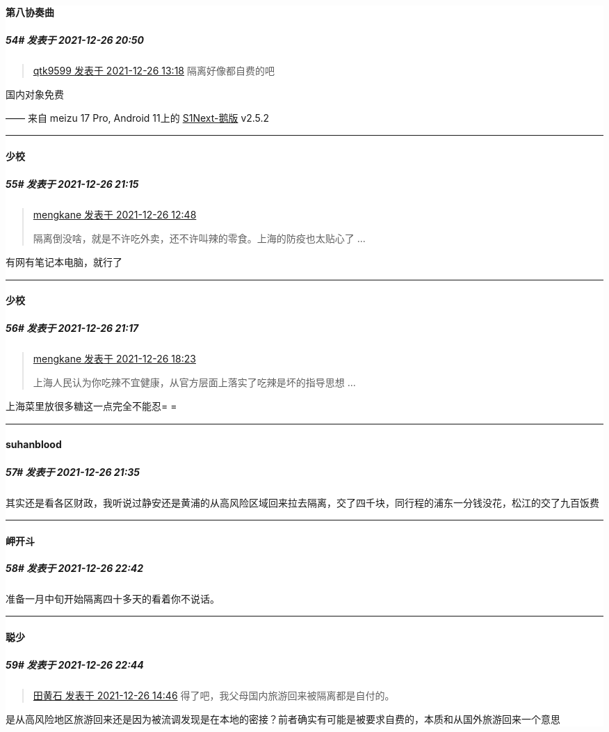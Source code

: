 ####  第八协奏曲  
##### 54#       发表于 2021-12-26 20:50

<blockquote><a href="httphttps://bbs.saraba1st.com/2b/forum.php?mod=redirect&amp;goto=findpost&amp;pid=54050052&amp;ptid=2044125" target="_blank">qtk9599 发表于 2021-12-26 13:18</a>
隔离好像都自费的吧</blockquote>
国内对象免费

—— 来自 meizu 17 Pro, Android 11上的 [S1Next-鹅版](https://github.com/ykrank/S1-Next/releases) v2.5.2

*****

####  少校  
##### 55#       发表于 2021-12-26 21:15

<blockquote><a href="httphttps://bbs.saraba1st.com/2b/forum.php?mod=redirect&amp;goto=findpost&amp;pid=54049769&amp;ptid=2044125" target="_blank">mengkane 发表于 2021-12-26 12:48</a>

隔离倒没啥，就是不许吃外卖，还不许叫辣的零食。上海的防疫也太贴心了 ...</blockquote>
有网有笔记本电脑，就行了

*****

####  少校  
##### 56#       发表于 2021-12-26 21:17

<blockquote><a href="httphttps://bbs.saraba1st.com/2b/forum.php?mod=redirect&amp;goto=findpost&amp;pid=54052890&amp;ptid=2044125" target="_blank">mengkane 发表于 2021-12-26 18:23</a>

上海人民认为你吃辣不宜健康，从官方层面上落实了吃辣是坏的指导思想 ...</blockquote>
上海菜里放很多糖这一点完全不能忍= =

*****

####  suhanblood  
##### 57#       发表于 2021-12-26 21:35

其实还是看各区财政，我听说过静安还是黄浦的从高风险区域回来拉去隔离，交了四千块，同行程的浦东一分钱没花，松江的交了九百饭费

*****

####  岬开斗  
##### 58#       发表于 2021-12-26 22:42

准备一月中旬开始隔离四十多天的看着你不说话。

*****

####  聪少  
##### 59#       发表于 2021-12-26 22:44

<blockquote><a href="httphttps://bbs.saraba1st.com/2b/forum.php?mod=redirect&amp;goto=findpost&amp;pid=54050855&amp;ptid=2044125" target="_blank">田黄石 发表于 2021-12-26 14:46</a>
得了吧，我父母国内旅游回来被隔离都是自付的。</blockquote>
是从高风险地区旅游回来还是因为被流调发现是在本地的密接？前者确实有可能是被要求自费的，本质和从国外旅游回来一个意思

